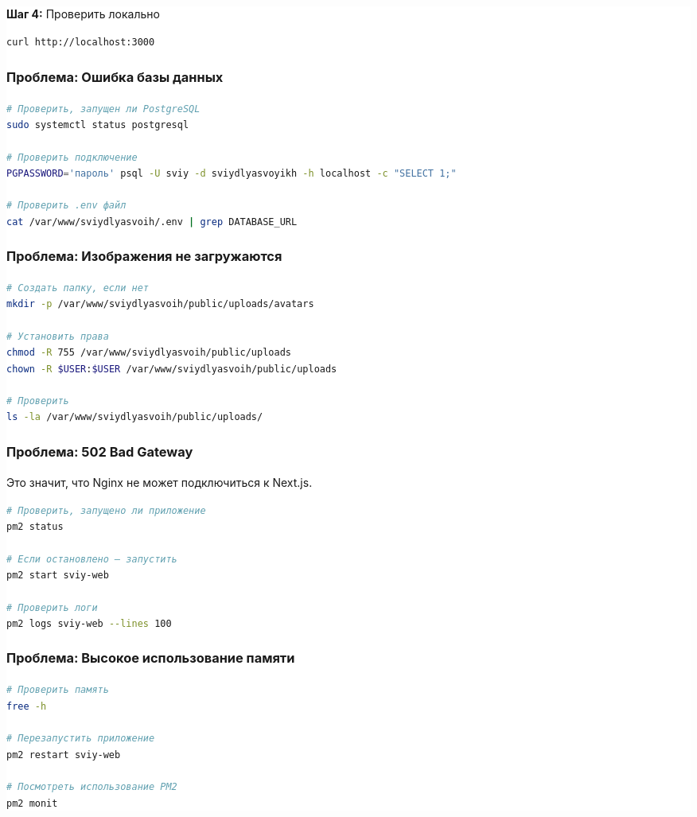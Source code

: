 **Шаг 4:** Проверить локально
```bash
curl http://localhost:3000
```

### Проблема: Ошибка базы данных

```bash
# Проверить, запущен ли PostgreSQL
sudo systemctl status postgresql

# Проверить подключение
PGPASSWORD='пароль' psql -U sviy -d sviydlyasvoyikh -h localhost -c "SELECT 1;"

# Проверить .env файл
cat /var/www/sviydlyasvoih/.env | grep DATABASE_URL
```

### Проблема: Изображения не загружаются

```bash
# Создать папку, если нет
mkdir -p /var/www/sviydlyasvoih/public/uploads/avatars

# Установить права
chmod -R 755 /var/www/sviydlyasvoih/public/uploads
chown -R $USER:$USER /var/www/sviydlyasvoih/public/uploads

# Проверить
ls -la /var/www/sviydlyasvoih/public/uploads/
```

### Проблема: 502 Bad Gateway

Это значит, что Nginx не может подключиться к Next.js.

```bash
# Проверить, запущено ли приложение
pm2 status

# Если остановлено — запустить
pm2 start sviy-web

# Проверить логи
pm2 logs sviy-web --lines 100
```

### Проблема: Высокое использование памяти

```bash
# Проверить память
free -h

# Перезапустить приложение
pm2 restart sviy-web

# Посмотреть использование PM2
pm2 monit
```
